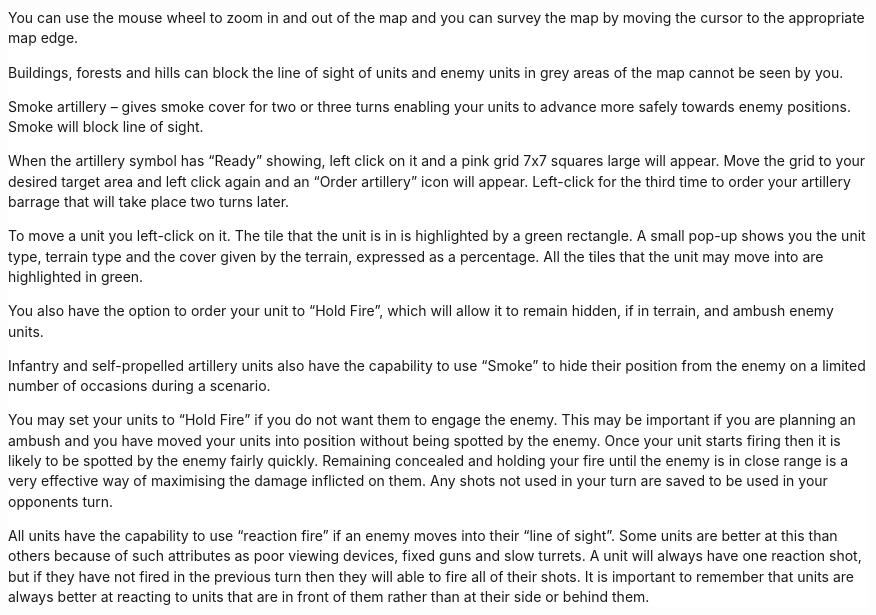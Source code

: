 You can use the mouse wheel to zoom in and out of the
map and you can survey
the map by moving the
cursor to the appropriate
map edge.

Buildings, forests and hills can
block the line of sight of units
and enemy units in grey areas of
the map cannot be seen by you.

Smoke artillery – gives smoke cover for two or three turns
enabling your units to advance more safely towards enemy
positions. Smoke will block line of sight.

When the artillery symbol has “Ready” showing, left click on it
and a pink grid 7x7 squares large will appear. Move the grid to your
desired target area and left click again and an “Order artillery”
icon will appear. Left-click for the third time to order your artillery
barrage that will take place two turns later.

To move a unit you left-click on it. The tile that the unit is in is
highlighted by a green rectangle.
A small pop-up shows you the unit type, terrain type and the
cover given by the terrain, expressed as a percentage. All the tiles
that the unit may move into are
highlighted in green.

You also have the option
to order your unit to “Hold
Fire”, which will allow it to
remain hidden, if in terrain,
and ambush enemy units.

Infantry and self-propelled artillery units also have the capability
to use “Smoke” to hide their position from the enemy on a limited
number of occasions during a scenario.

You may set your units to “Hold Fire” if you do not want them
to engage the enemy. This may be important if you are planning
an ambush and you have moved your units into position without
being spotted by the enemy. Once your unit starts firing then it
is likely to be spotted by the enemy fairly quickly. Remaining
concealed and holding your fire until the enemy is in close range
is a very effective way of maximising the damage inflicted on
them. Any shots not used in your turn are saved to be used in
your opponents turn.

All units have the capability to use
“reaction fire” if an enemy moves
into their “line of sight”. Some units
are better at this than others because
of such attributes as poor viewing
devices, fixed guns and slow turrets. A unit will always have
one reaction shot, but if they have not fired in the previous turn
then they will able to fire all of
their shots. It is important to
remember that units are always
better at reacting to units that are
in front of them rather than at
their side or behind them.
